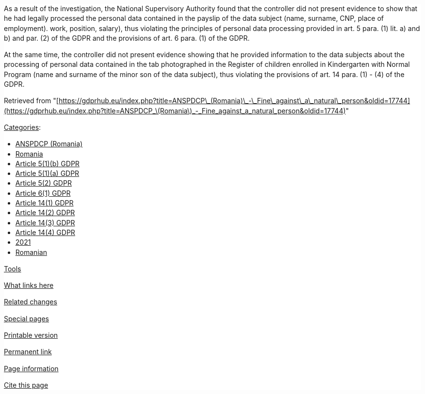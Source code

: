 As a result of the investigation, the National Supervisory Authority found that the controller did not present evidence to show that he had legally processed the personal data contained in the payslip of the data subject (name, surname, CNP, place of employment). work, position, salary), thus violating the principles of personal data processing provided in art. 5 para. (1) lit. a) and b) and par. (2) of the GDPR and the provisions of art. 6 para. (1) of the GDPR.

At the same time, the controller did not present evidence showing that he provided information to the data subjects about the processing of personal data contained in the tab photographed in the Register of children enrolled in Kindergarten with Normal Program (name and surname of the minor son of the data subject), thus violating the provisions of art. 14 para. (1) - (4) of the GDPR.

Retrieved from "[https://gdprhub.eu/index.php?title=ANSPDCP\_(Romania)\_-\_Fine\_against\_a\_natural\_person&oldid=17744](https://gdprhub.eu/index.php?title=ANSPDCP_\(Romania\)_-_Fine_against_a_natural_person&oldid=17744)"

[Categories](/index.php?title=Special:Categories "Special:Categories"):

*   [ANSPDCP (Romania)](/index.php?title=Category:ANSPDCP_\(Romania\) "Category:ANSPDCP (Romania)")
*   [Romania](/index.php?title=Category:Romania "Category:Romania")
*   [Article 5(1)(b) GDPR](/index.php?title=Category:Article_5\(1\)\(b\)_GDPR "Category:Article 5(1)(b) GDPR")
*   [Article 5(1)(a) GDPR](/index.php?title=Category:Article_5\(1\)\(a\)_GDPR "Category:Article 5(1)(a) GDPR")
*   [Article 5(2) GDPR](/index.php?title=Category:Article_5\(2\)_GDPR "Category:Article 5(2) GDPR")
*   [Article 6(1) GDPR](/index.php?title=Category:Article_6\(1\)_GDPR "Category:Article 6(1) GDPR")
*   [Article 14(1) GDPR](/index.php?title=Category:Article_14\(1\)_GDPR "Category:Article 14(1) GDPR")
*   [Article 14(2) GDPR](/index.php?title=Category:Article_14\(2\)_GDPR "Category:Article 14(2) GDPR")
*   [Article 14(3) GDPR](/index.php?title=Category:Article_14\(3\)_GDPR "Category:Article 14(3) GDPR")
*   [Article 14(4) GDPR](/index.php?title=Category:Article_14\(4\)_GDPR "Category:Article 14(4) GDPR")
*   [2021](/index.php?title=Category:2021 "Category:2021")
*   [Romanian](/index.php?title=Category:Romanian "Category:Romanian")

[Tools](#)

[What links here](/index.php?title=Special:WhatLinksHere/ANSPDCP_\(Romania\)_-_Fine_against_a_natural_person "A list of all wiki pages that link here [j]")

[Related changes](/index.php?title=Special:RecentChangesLinked/ANSPDCP_\(Romania\)_-_Fine_against_a_natural_person "Recent changes in pages linked from this page [k]")

[Special pages](/index.php?title=Special:SpecialPages "A list of all special pages [q]")

[Printable version](javascript:print\(\); "Printable version of this page [p]")

[Permanent link](/index.php?title=ANSPDCP_\(Romania\)_-_Fine_against_a_natural_person&oldid=17744 "Permanent link to this revision of this page")

[Page information](/index.php?title=ANSPDCP_\(Romania\)_-_Fine_against_a_natural_person&action=info "More information about this page")

[Cite this page](/index.php?title=Special:CiteThisPage&page=ANSPDCP_%28Romania%29_-_Fine_against_a_natural_person&id=17744&wpFormIdentifier=titleform "Information on how to cite this page")
